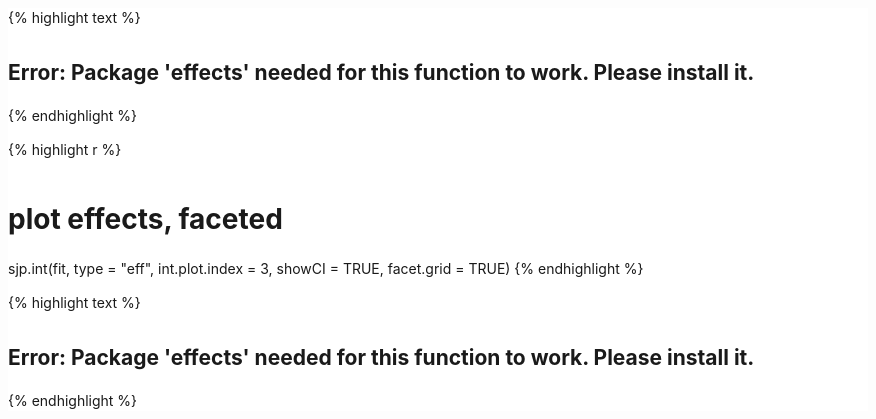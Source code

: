 

{% highlight text %}
## Error: Package 'effects' needed for this function to work. Please install it.
{% endhighlight %}



{% highlight r %}
# plot effects, faceted
sjp.int(fit,
        type = "eff",
        int.plot.index = 3,
        showCI = TRUE,
        facet.grid = TRUE)
{% endhighlight %}



{% highlight text %}
## Error: Package 'effects' needed for this function to work. Please install it.
{% endhighlight %}